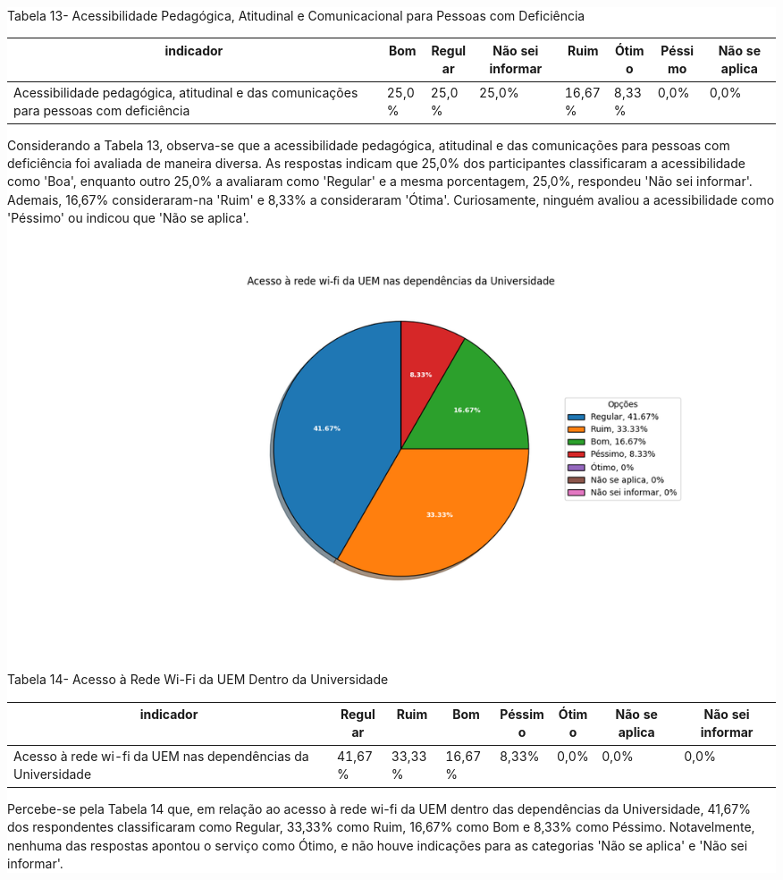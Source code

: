 Tabela 13- Acessibilidade Pedagógica, Atitudinal e Comunicacional para Pessoas com Deficiência 

| indicador | Bom | Regular | Não sei informar | Ruim | Ótimo | Péssimo | Não se aplica | 
|---|---|---|---|---|---|---|---| 
| Acessibilidade pedagógica, atitudinal e das comunicações para pessoas com deficiência | 25,0% |  25,0% |  25,0% |  16,67% |  8,33% |  0,0% |  0,0% | 
 
Considerando a Tabela 13, observa-se que a acessibilidade pedagógica, atitudinal e das comunicações para pessoas com deficiência foi avaliada de maneira diversa. As respostas indicam que 25,0% dos participantes classificaram a acessibilidade como 'Boa', enquanto outro 25,0% a avaliaram como 'Regular' e a mesma porcentagem, 25,0%, respondeu 'Não sei informar'. Ademais, 16,67% consideraram-na 'Ruim' e 8,33% a consideraram 'Ótima'. Curiosamente, ninguém avaliou a acessibilidade como 'Péssimo' ou indicou que 'Não se aplica'.



![Acesso à Rede Wi-Fi da UEM Dentro da Universidade](Figura_Grafico/fig_16_233_1819.png 'Acesso à Rede Wi-Fi da UEM Dentro da Universidade')

Tabela 14- Acesso à Rede Wi-Fi da UEM Dentro da Universidade 

| indicador | Regular | Ruim | Bom | Péssimo | Ótimo | Não se aplica | Não sei informar | 
|---|---|---|---|---|---|---|---| 
| Acesso à rede wi-fi da UEM nas dependências da Universidade | 41,67% |  33,33% |  16,67% |  8,33% |  0,0% |  0,0% |  0,0% | 
 
Percebe-se pela Tabela 14 que, em relação ao acesso à rede wi-fi da UEM dentro das dependências da Universidade, 41,67% dos respondentes classificaram como Regular, 33,33% como Ruim, 16,67% como Bom e 8,33% como Péssimo. Notavelmente, nenhuma das respostas apontou o serviço como Ótimo, e não houve indicações para as categorias 'Não se aplica' e 'Não sei informar'.

